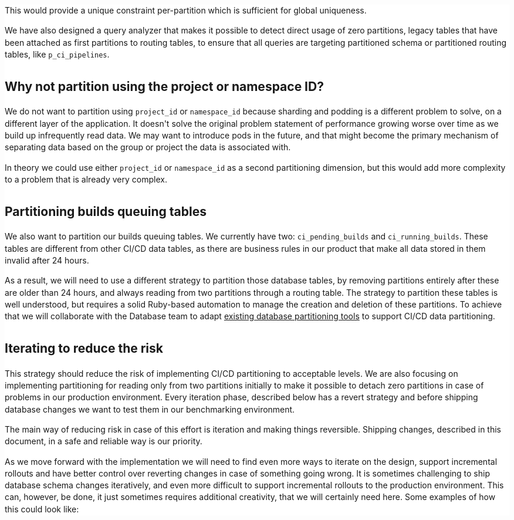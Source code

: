 This would provide a unique constraint per-partition which
is sufficient for global uniqueness.

We have also designed a query analyzer that makes it possible to detect direct
usage of zero partitions, legacy tables that have been attached as first
partitions to routing tables, to ensure that all queries are targeting
partitioned schema or partitioned routing tables, like `p_ci_pipelines`.

## Why not partition using the project or namespace ID?

We do not want to partition using `project_id` or `namespace_id` because
sharding and podding is a different problem to solve, on a different layer of
the application. It doesn't solve the original problem statement of performance
growing worse over time as we build up infrequently read data. We may want to
introduce pods in the future, and that might become the primary mechanism of
separating data based on the group or project the data is associated with.

In theory we could use either `project_id` or `namespace_id` as a second
partitioning dimension, but this would add more complexity to a problem that is
already very complex.

## Partitioning builds queuing tables

We also want to partition our builds queuing tables. We currently have two:
`ci_pending_builds` and `ci_running_builds`. These tables are different from
other CI/CD data tables, as there are business rules in our product that make
all data stored in them invalid after 24 hours.

As a result, we will need to use a different strategy to partition those
database tables, by removing partitions entirely after these are older than 24
hours, and always reading from two partitions through a routing table. The
strategy to partition these tables is well understood, but requires a solid
Ruby-based automation to manage the creation and deletion of these partitions.
To achieve that we will collaborate with the Database team to adapt
[existing database partitioning tools](../../../development/database/table_partitioning.md)
to support CI/CD data partitioning.

## Iterating to reduce the risk

This strategy should reduce the risk of implementing CI/CD partitioning to
acceptable levels. We are also focusing on implementing partitioning for
reading only from two partitions initially to make it possible to detach zero
partitions in case of problems in our production environment. Every iteration
phase, described below has a revert strategy and before shipping database
changes we want to test them in our benchmarking environment.

The main way of reducing risk in case of this effort is iteration and making
things reversible. Shipping changes, described in this document, in a safe and
reliable way is our priority.

As we move forward with the implementation we will need to find even more ways
to iterate on the design, support incremental rollouts and have better control
over reverting changes in case of something going wrong. It is sometimes
challenging to ship database schema changes iteratively, and even more
difficult to support incremental rollouts to the production environment. This
can, however, be done, it just sometimes requires additional creativity, that
we will certainly need here. Some examples of how this could look like:
